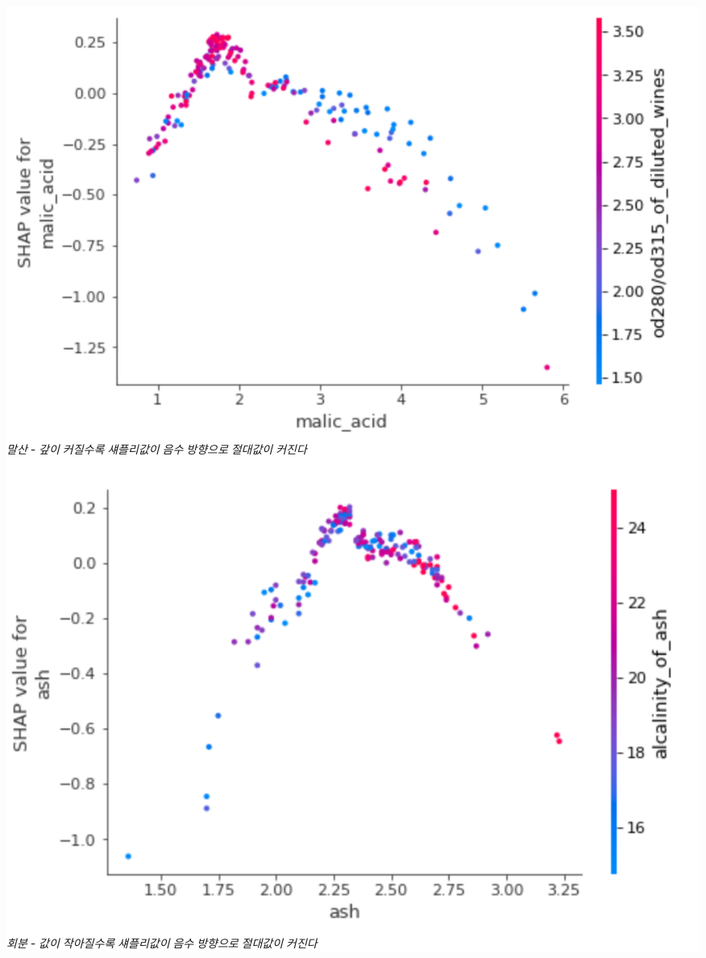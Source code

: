 ![](/assets/img/posts/2021-12-01-isolation-forest-with-shap_13.png)
_말산 - 갚이 커질수록 섀플리값이 음수 방향으로 절대값이 커진다_


![](/assets/img/posts/2021-12-01-isolation-forest-with-shap_14.png)
_회분 - 값이 작아질수록 섀플리값이 음수 방향으로 절대값이 커진다_
